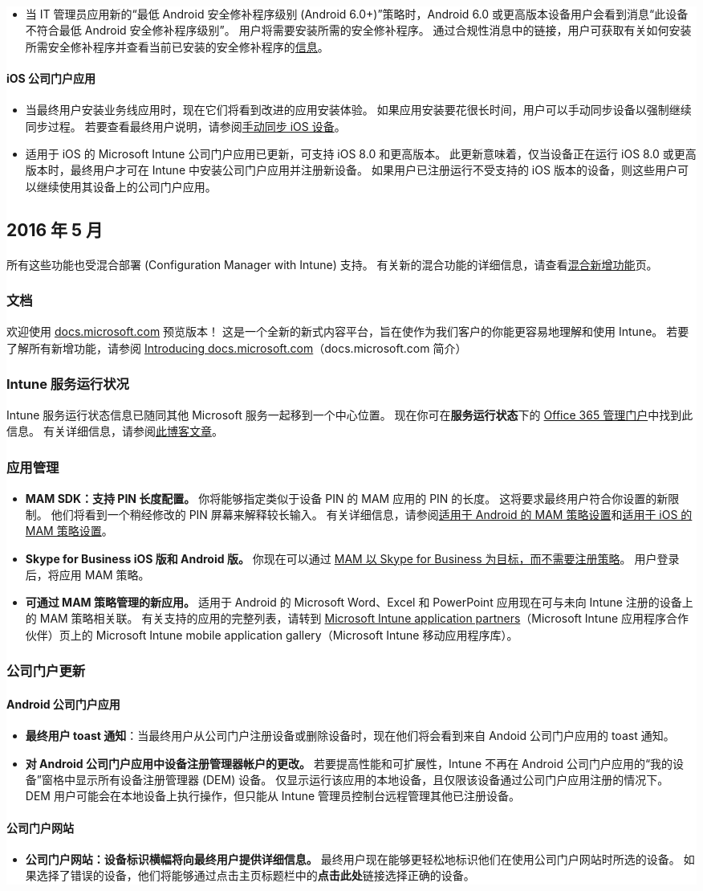 - 当 IT 管理员应用新的“最低 Android 安全修补程序级别 (Android 6.0+)”策略时，Android 6.0 或更高版本设备用户会看到消息“此设备不符合最低 Android 安全修补程序级别”。 用户将需要安装所需的安全修补程序。 通过合规性消息中的链接，用户可获取有关如何安装所需安全修补程序并查看当前已安装的安全修补程序的[信息](/Intune/EndUser/you-are-asked-to-turn-on-scan-device-for-security-threats-android)。

#### iOS 公司门户应用

- 当最终用户安装业务线应用时，现在它们将看到改进的应用安装体验。 如果应用安装要花很长时间，用户可以手动同步设备以强制继续同步过程。 若要查看最终用户说明，请参阅[手动同步 iOS 设备](/Intune/EndUser/sync-your-device-manually-ios)。

- 适用于 iOS 的 Microsoft Intune 公司门户应用已更新，可支持 iOS 8.0 和更高版本。 此更新意味着，仅当设备正在运行 iOS 8.0 或更高版本时，最终用户才可在 Intune 中安装公司门户应用并注册新设备。 如果用户已注册运行不受支持的 iOS 版本的设备，则这些用户可以继续使用其设备上的公司门户应用。


## 2016 年 5 月

所有这些功能也受混合部署 (Configuration Manager with Intune) 支持。 有关新的混合功能的详细信息，请查看[混合新增功能](https://technet.microsoft.com/en-us/library/mt718155.aspx)页。

### 文档
欢迎使用 [docs.microsoft.com](https://docs.microsoft.com/en-us/intune) 预览版本！
这是一个全新的新式内容平台，旨在使作为我们客户的你能更容易地理解和使用 Intune。
若要了解所有新增功能，请参阅 [Introducing docs.microsoft.com](https://docs.microsoft.com/teamblog/introducing-docs-microsoft-com/)（docs.microsoft.com 简介）

### Intune 服务运行状况
Intune 服务运行状态信息已随同其他 Microsoft 服务一起移到一个中心位置。 现在你可在**服务运行状态**下的 [Office 365 管理门户](https://portal.office.com/Admin/Default.aspx)中找到此信息。
有关详细信息，请参阅[此博客文章](https://blogs.technet.microsoft.com/microsoftintune/2016/04/28/intune-service-health-is-now-available-in-the-office-365-portal/)。


### 应用管理
- **MAM SDK：支持 PIN 长度配置。** 你将能够指定类似于设备 PIN 的 MAM 应用的 PIN 的长度。 这将要求最终用户符合你设置的新限制。 他们将看到一个稍经修改的 PIN 屏幕来解释较长输入。 有关详细信息，请参阅[适用于 Android 的 MAM 策略设置](android-mam-policy-settings.md)和[适用于 iOS 的 MAM 策略设置](ios-mam-policy-settings.md)。

- **Skype for Business iOS 版和 Android 版。** 你现在可以通过 [MAM 以 Skype for Business 为目标，而不需要注册策略](get-ready-to-configure-mobile-app-management-policies-with-microsoft-intune.md)。 用户登录后，将应用 MAM 策略。

- **可通过 MAM 策略管理的新应用。** 适用于 Android 的 Microsoft Word、Excel 和 PowerPoint 应用现在可与未向 Intune 注册的设备上的 MAM 策略相关联。 有关支持的应用的完整列表，请转到 [Microsoft Intune application partners](https://www.microsoft.com/en-us/server-cloud/products/microsoft-intune/partners.aspx)（Microsoft Intune 应用程序合作伙伴）页上的 Microsoft Intune mobile application gallery（Microsoft Intune 移动应用程序库）。


### 公司门户更新

#### Android 公司门户应用
- **最终用户 toast 通知**：当最终用户从公司门户注册设备或删除设备时，现在他们将会看到来自 Andoid 公司门户应用的 toast 通知。

- **对 Android 公司门户应用中设备注册管理器帐户的更改。** 若要提高性能和可扩展性，Intune 不再在 Android 公司门户应用的“我的设备”窗格中显示所有设备注册管理器 (DEM) 设备。 仅显示运行该应用的本地设备，且仅限该设备通过公司门户应用注册的情况下。 DEM 用户可能会在本地设备上执行操作，但只能从 Intune 管理员控制台远程管理其他已注册设备。

#### 公司门户网站
- **公司门户网站：设备标识横幅将向最终用户提供详细信息。** 最终用户现在能够更轻松地标识他们在使用公司门户网站时所选的设备。 如果选择了错误的设备，他们将能够通过点击主页标题栏中的**点击此处**链接选择正确的设备。
